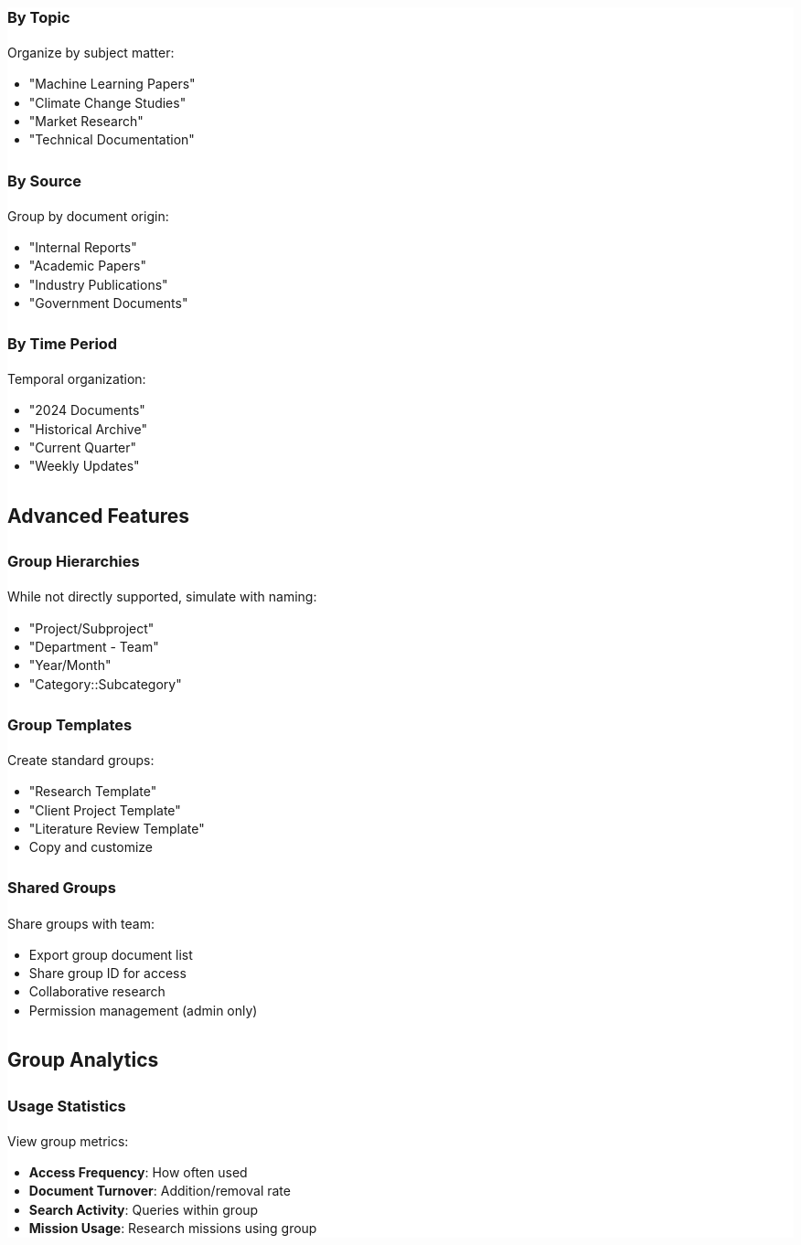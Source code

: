 ### By Topic
Organize by subject matter:
- "Machine Learning Papers"
- "Climate Change Studies"
- "Market Research"
- "Technical Documentation"

### By Source
Group by document origin:
- "Internal Reports"
- "Academic Papers"
- "Industry Publications"
- "Government Documents"

### By Time Period
Temporal organization:
- "2024 Documents"
- "Historical Archive"
- "Current Quarter"
- "Weekly Updates"

## Advanced Features

### Group Hierarchies
While not directly supported, simulate with naming:
- "Project/Subproject"
- "Department - Team"
- "Year/Month"
- "Category::Subcategory"

### Group Templates
Create standard groups:
- "Research Template"
- "Client Project Template"
- "Literature Review Template"
- Copy and customize

### Shared Groups
Share groups with team:
- Export group document list
- Share group ID for access
- Collaborative research
- Permission management (admin only)

## Group Analytics

### Usage Statistics
View group metrics:
- **Access Frequency**: How often used
- **Document Turnover**: Addition/removal rate
- **Search Activity**: Queries within group
- **Mission Usage**: Research missions using group

